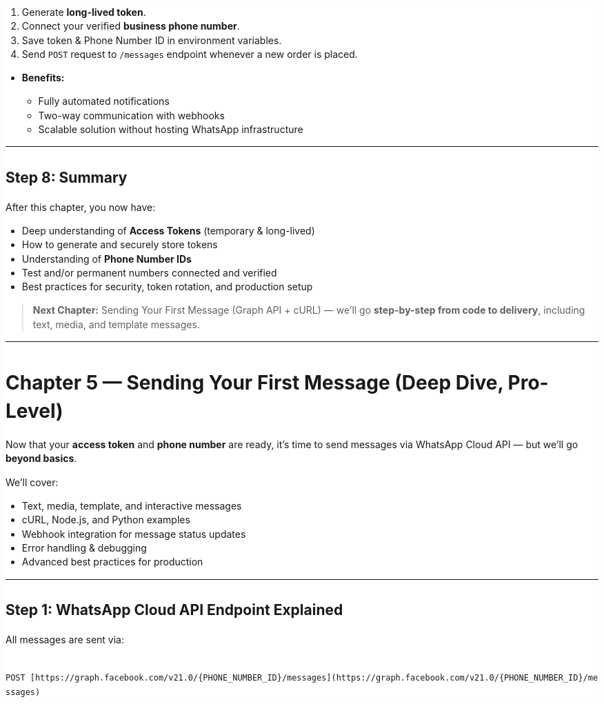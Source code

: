   1. Generate **long-lived token**.
  2. Connect your verified **business phone number**.
  3. Save token & Phone Number ID in environment variables.
  4. Send `POST` request to `/messages` endpoint whenever a new order is placed.
* **Benefits:**

  * Fully automated notifications
  * Two-way communication with webhooks
  * Scalable solution without hosting WhatsApp infrastructure

---

##  Step 8: Summary

After this chapter, you now have:

*  Deep understanding of **Access Tokens** (temporary & long-lived)
*  How to generate and securely store tokens
*  Understanding of **Phone Number IDs**
*  Test and/or permanent numbers connected and verified
*  Best practices for security, token rotation, and production setup

>  **Next Chapter:** Sending Your First Message (Graph API + cURL) — we’ll go **step-by-step from code to delivery**, including text, media, and template messages.


---

#  Chapter 5 — Sending Your First Message (Deep Dive, Pro-Level)

Now that your **access token** and **phone number** are ready, it’s time to send messages via WhatsApp Cloud API — but we’ll go **beyond basics**.  

We’ll cover:

- Text, media, template, and interactive messages  
- cURL, Node.js, and Python examples  
- Webhook integration for message status updates  
- Error handling & debugging  
- Advanced best practices for production  

---

##  Step 1: WhatsApp Cloud API Endpoint Explained

All messages are sent via:

```

POST [https://graph.facebook.com/v21.0/{PHONE_NUMBER_ID}/messages](https://graph.facebook.com/v21.0/{PHONE_NUMBER_ID}/messages)

````
